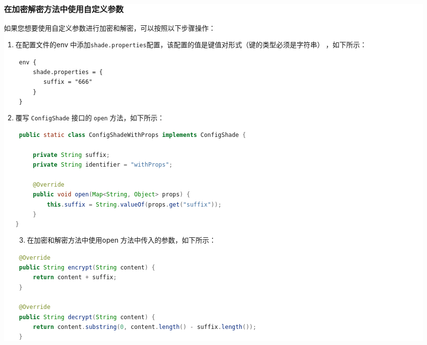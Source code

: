 ### 在加密解密方法中使用自定义参数

如果您想要使用自定义参数进行加密和解密，可以按照以下步骤操作：
1. 在配置文件的env 中添加`shade.properties`配置，该配置的值是键值对形式（键的类型必须是字符串） ，如下所示：

   ```hocon
    env {
        shade.properties = {
           suffix = "666"
        }
    }

   ```
2. 覆写 `ConfigShade` 接口的 `open` 方法，如下所示：

   ```java
    public static class ConfigShadeWithProps implements ConfigShade {

        private String suffix;
        private String identifier = "withProps";

        @Override
        public void open(Map<String, Object> props) {
            this.suffix = String.valueOf(props.get("suffix"));
        }
   }
   ```
   3. 在加密和解密方法中使用open 方法中传入的参数，如下所示：

   ```java
    @Override
    public String encrypt(String content) {
        return content + suffix;
    }

    @Override
    public String decrypt(String content) {
        return content.substring(0, content.length() - suffix.length());
    }
   ```